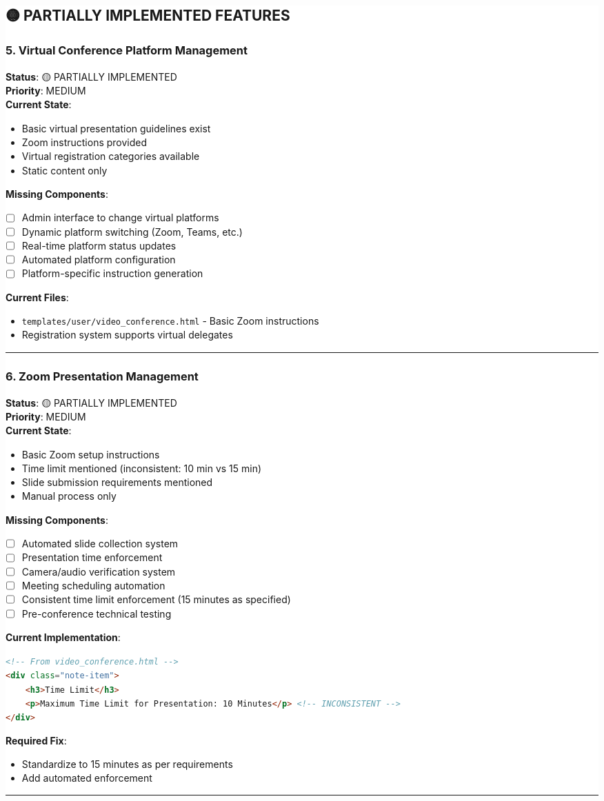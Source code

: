 
## 🟡 PARTIALLY IMPLEMENTED FEATURES

### 5. Virtual Conference Platform Management
**Status**: 🟡 PARTIALLY IMPLEMENTED  
**Priority**: MEDIUM  
**Current State**:
- Basic virtual presentation guidelines exist
- Zoom instructions provided
- Virtual registration categories available
- Static content only

**Missing Components**:
- [ ] Admin interface to change virtual platforms
- [ ] Dynamic platform switching (Zoom, Teams, etc.)
- [ ] Real-time platform status updates
- [ ] Automated platform configuration
- [ ] Platform-specific instruction generation

**Current Files**:
- `templates/user/video_conference.html` - Basic Zoom instructions
- Registration system supports virtual delegates

---

### 6. Zoom Presentation Management
**Status**: 🟡 PARTIALLY IMPLEMENTED  
**Priority**: MEDIUM  
**Current State**:
- Basic Zoom setup instructions
- Time limit mentioned (inconsistent: 10 min vs 15 min)
- Slide submission requirements mentioned
- Manual process only

**Missing Components**:
- [ ] Automated slide collection system
- [ ] Presentation time enforcement
- [ ] Camera/audio verification system
- [ ] Meeting scheduling automation
- [ ] Consistent time limit enforcement (15 minutes as specified)
- [ ] Pre-conference technical testing

**Current Implementation**:
```html
<!-- From video_conference.html -->
<div class="note-item">
    <h3>Time Limit</h3>
    <p>Maximum Time Limit for Presentation: 10 Minutes</p> <!-- INCONSISTENT -->
</div>
```

**Required Fix**:
- Standardize to 15 minutes as per requirements
- Add automated enforcement

---